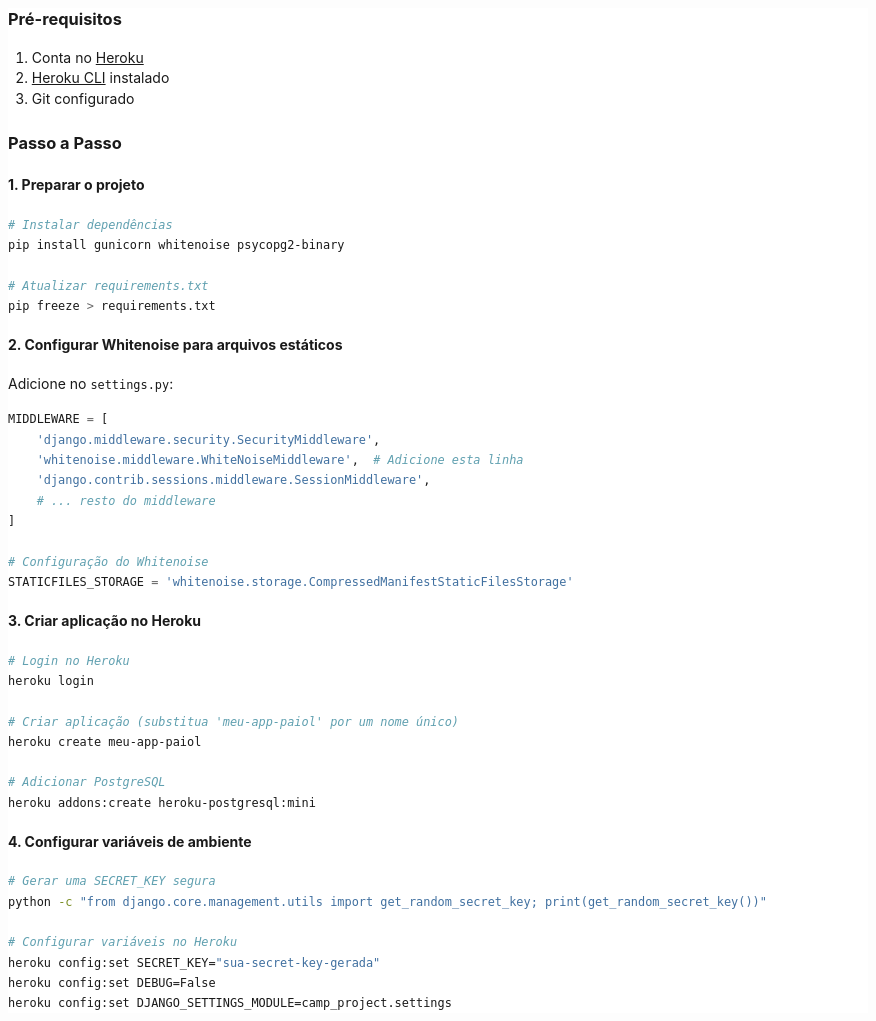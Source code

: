 ### Pré-requisitos

1. Conta no [Heroku](https://heroku.com)
2. [Heroku CLI](https://devcenter.heroku.com/articles/heroku-cli) instalado
3. Git configurado

### Passo a Passo

#### 1. Preparar o projeto

```bash
# Instalar dependências
pip install gunicorn whitenoise psycopg2-binary

# Atualizar requirements.txt
pip freeze > requirements.txt
```

#### 2. Configurar Whitenoise para arquivos estáticos

Adicione no `settings.py`:

```python
MIDDLEWARE = [
    'django.middleware.security.SecurityMiddleware',
    'whitenoise.middleware.WhiteNoiseMiddleware',  # Adicione esta linha
    'django.contrib.sessions.middleware.SessionMiddleware',
    # ... resto do middleware
]

# Configuração do Whitenoise
STATICFILES_STORAGE = 'whitenoise.storage.CompressedManifestStaticFilesStorage'
```

#### 3. Criar aplicação no Heroku

```bash
# Login no Heroku
heroku login

# Criar aplicação (substitua 'meu-app-paiol' por um nome único)
heroku create meu-app-paiol

# Adicionar PostgreSQL
heroku addons:create heroku-postgresql:mini
```

#### 4. Configurar variáveis de ambiente

```bash
# Gerar uma SECRET_KEY segura
python -c "from django.core.management.utils import get_random_secret_key; print(get_random_secret_key())"

# Configurar variáveis no Heroku
heroku config:set SECRET_KEY="sua-secret-key-gerada"
heroku config:set DEBUG=False
heroku config:set DJANGO_SETTINGS_MODULE=camp_project.settings
```
